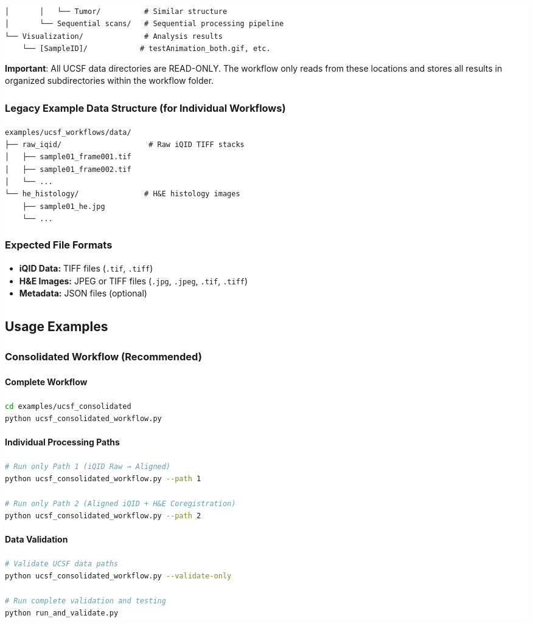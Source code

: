 ```
│       │   └── Tumor/          # Similar structure
│       └── Sequential scans/   # Sequential processing pipeline
└── Visualization/              # Analysis results
    └── [SampleID]/            # testAnimation_both.gif, etc.
```

**Important**: All UCSF data directories are READ-ONLY. The workflow only reads from these locations and stores all results in organized subdirectories within the workflow folder.

### Legacy Example Data Structure (for Individual Workflows)
```
examples/ucsf_workflows/data/
├── raw_iqid/                    # Raw iQID TIFF stacks
│   ├── sample01_frame001.tif
│   ├── sample01_frame002.tif
│   └── ...
└── he_histology/               # H&E histology images
    ├── sample01_he.jpg
    └── ...
```

### Expected File Formats
- **iQID Data:** TIFF files (`.tif`, `.tiff`)
- **H&E Images:** JPEG or TIFF files (`.jpg`, `.jpeg`, `.tif`, `.tiff`)
- **Metadata:** JSON files (optional)

## Usage Examples

### Consolidated Workflow (Recommended)

#### Complete Workflow
```bash
cd examples/ucsf_consolidated
python ucsf_consolidated_workflow.py
```

#### Individual Processing Paths
```bash
# Run only Path 1 (iQID Raw → Aligned)
python ucsf_consolidated_workflow.py --path 1

# Run only Path 2 (Aligned iQID + H&E Coregistration)
python ucsf_consolidated_workflow.py --path 2
```

#### Data Validation
```bash
# Validate UCSF data paths
python ucsf_consolidated_workflow.py --validate-only

# Run complete validation and testing
python run_and_validate.py
```
